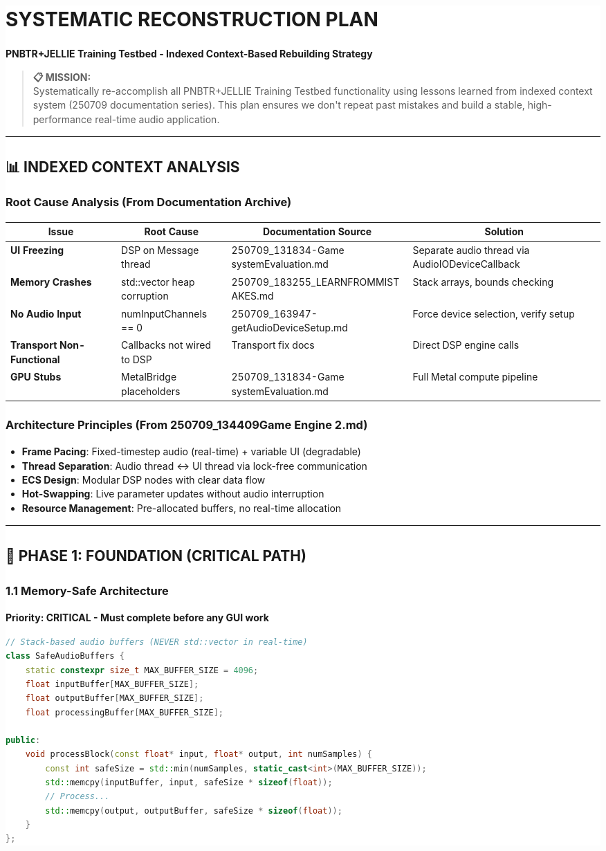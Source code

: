 # SYSTEMATIC RECONSTRUCTION PLAN

**PNBTR+JELLIE Training Testbed - Indexed Context-Based Rebuilding Strategy**

> **📋 MISSION:**  
> Systematically re-accomplish all PNBTR+JELLIE Training Testbed functionality using lessons learned from indexed context system (250709 documentation series). This plan ensures we don't repeat past mistakes and build a stable, high-performance real-time audio application.

---

## 📊 **INDEXED CONTEXT ANALYSIS**

### **Root Cause Analysis (From Documentation Archive)**

| Issue                        | Root Cause                         | Documentation Source                   | Solution                                        |
| ---------------------------- | ---------------------------------- | -------------------------------------- | ----------------------------------------------- |
| **UI Freezing**              | DSP on Message thread              | 250709_131834-Game systemEvaluation.md | Separate audio thread via AudioIODeviceCallback |
| **Memory Crashes**           | std::vector<float> heap corruption | 250709_183255_LEARNFROMMISTAKES.md     | Stack arrays, bounds checking                   |
| **No Audio Input**           | numInputChannels == 0              | 250709_163947-getAudioDeviceSetup.md   | Force device selection, verify setup            |
| **Transport Non-Functional** | Callbacks not wired to DSP         | Transport fix docs                     | Direct DSP engine calls                         |
| **GPU Stubs**                | MetalBridge placeholders           | 250709_131834-Game systemEvaluation.md | Full Metal compute pipeline                     |

### **Architecture Principles (From 250709_134409Game Engine 2.md)**

- **Frame Pacing**: Fixed-timestep audio (real-time) + variable UI (degradable)
- **Thread Separation**: Audio thread ↔ UI thread via lock-free communication
- **ECS Design**: Modular DSP nodes with clear data flow
- **Hot-Swapping**: Live parameter updates without audio interruption
- **Resource Management**: Pre-allocated buffers, no real-time allocation

---

## 🎯 **PHASE 1: FOUNDATION (CRITICAL PATH)**

### **1.1 Memory-Safe Architecture**

**Priority: CRITICAL - Must complete before any GUI work**

```cpp
// Stack-based audio buffers (NEVER std::vector in real-time)
class SafeAudioBuffers {
    static constexpr size_t MAX_BUFFER_SIZE = 4096;
    float inputBuffer[MAX_BUFFER_SIZE];
    float outputBuffer[MAX_BUFFER_SIZE];
    float processingBuffer[MAX_BUFFER_SIZE];

public:
    void processBlock(const float* input, float* output, int numSamples) {
        const int safeSize = std::min(numSamples, static_cast<int>(MAX_BUFFER_SIZE));
        std::memcpy(inputBuffer, input, safeSize * sizeof(float));
        // Process...
        std::memcpy(output, outputBuffer, safeSize * sizeof(float));
    }
};
```
